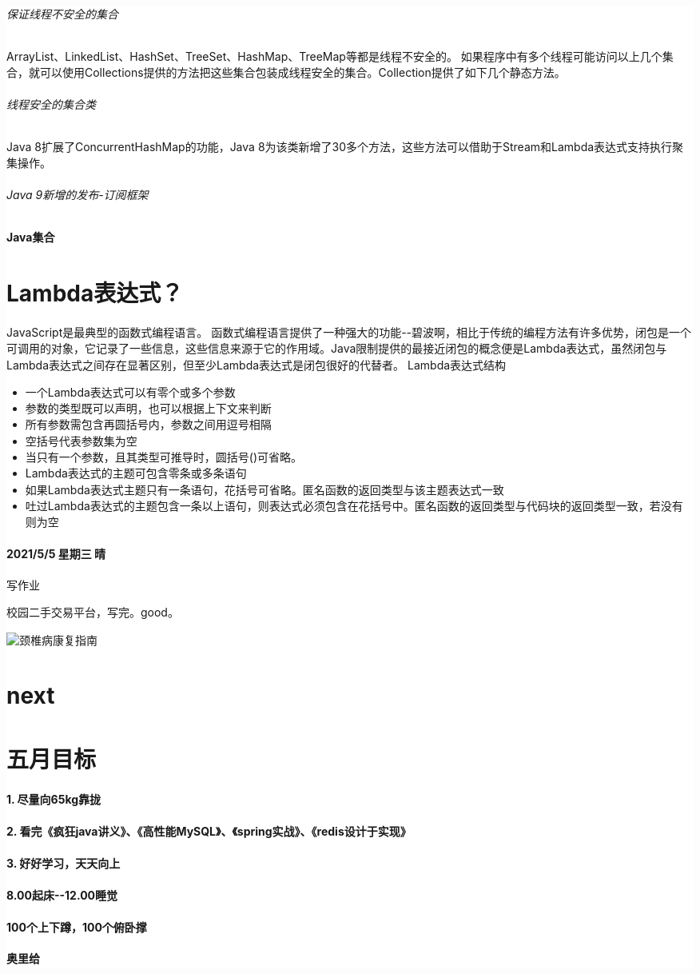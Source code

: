 
###### 保证线程不安全的集合
  ArrayList、LinkedList、HashSet、TreeSet、HashMap、TreeMap等都是线程不安全的。
  如果程序中有多个线程可能访问以上几个集合，就可以使用Collections提供的方法把这些集合包装成线程安全的集合。Collection提供了如下几个静态方法。

###### 线程安全的集合类
  Java 8扩展了ConcurrentHashMap的功能，Java 8为该类新增了30多个方法，这些方法可以借助于Stream和Lambda表达式支持执行聚集操作。

###### Java 9新增的发布-订阅框架
#### Java集合


# Lambda表达式？

JavaScript是最典型的函数式编程语言。
函数式编程语言提供了一种强大的功能--碧波啊，相比于传统的编程方法有许多优势，闭包是一个可调用的对象，它记录了一些信息，这些信息来源于它的作用域。Java限制提供的最接近闭包的概念便是Lambda表达式，虽然闭包与Lambda表达式之间存在显著区别，但至少Lambda表达式是闭包很好的代替者。
Lambda表达式结构
- 一个Lambda表达式可以有零个或多个参数
- 参数的类型既可以声明，也可以根据上下文来判断
- 所有参数需包含再圆括号内，参数之间用逗号相隔
- 空括号代表参数集为空
- 当只有一个参数，且其类型可推导时，圆括号()可省略。
- Lambda表达式的主题可包含零条或多条语句
- 如果Lambda表达式主题只有一条语句，花括号可省略。匿名函数的返回类型与该主题表达式一致
- 吐过Lambda表达式的主题包含一条以上语句，则表达式必须包含在花括号中。匿名函数的返回类型与代码块的返回类型一致，若没有则为空



#### 2021/5/5 星期三 晴
写作业

校园二手交易平台，写完。good。



![颈椎病康复指南](D:\github\X-xiaobaoyihao.github.io\img\颈椎病康复指南.png)



# next

# 五月目标
#### 1. 尽量向65kg靠拢
#### 2. 看完《疯狂java讲义》、《高性能MySQL》、《spring实战》、《redis设计于实现》
#### 3. 好好学习，天天向上
#### 8.00起床--12.00睡觉
#### 100个上下蹲，100个俯卧撑
#### 奥里给

